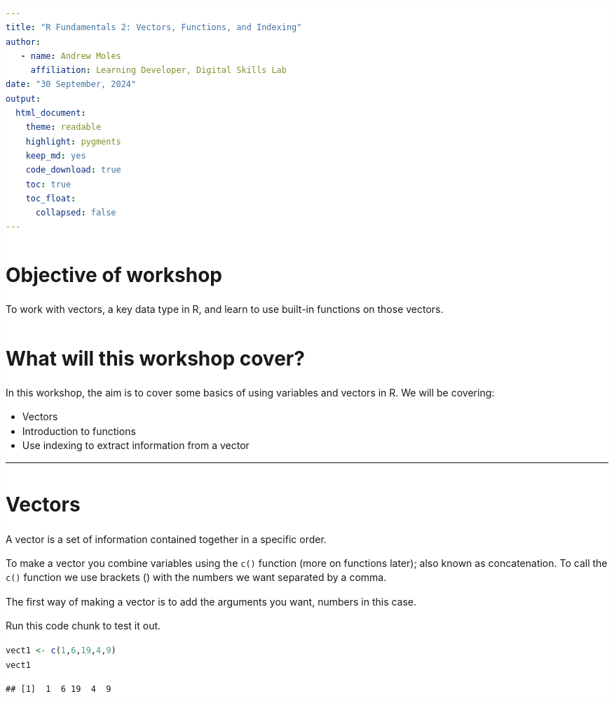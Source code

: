 ```yaml
---
title: "R Fundamentals 2: Vectors, Functions, and Indexing"
author:
   - name: Andrew Moles
     affiliation: Learning Developer, Digital Skills Lab
date: "30 September, 2024"
output: 
  html_document: 
    theme: readable
    highlight: pygments
    keep_md: yes
    code_download: true
    toc: true
    toc_float: 
      collapsed: false
---
```


# Objective of workshop

To work with vectors, a key data type in R, and learn to use built-in functions on those vectors. 

# What will this workshop cover?

In this workshop, the aim is to cover some basics of using variables and vectors in R. We will be covering:

-   Vectors
-   Introduction to functions
-   Use indexing to extract information from a vector 

------------------------------------------------------------------------

# Vectors

A vector is a set of information contained together in a specific order.

To make a vector you combine variables using the `c()` function (more on functions later); also known as concatenation. To call the `c()` function we use brackets () with the numbers we want separated by a comma.

The first way of making a vector is to add the arguments you want, numbers in this case.

Run this code chunk to test it out.


``` r
vect1 <- c(1,6,19,4,9)
vect1
```

```
## [1]  1  6 19  4  9
```
